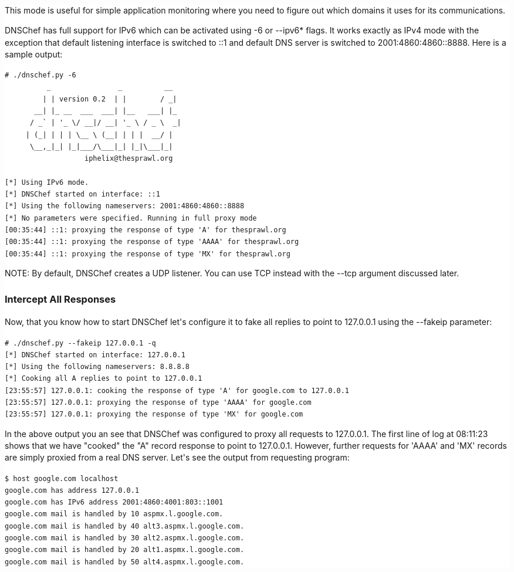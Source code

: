 This mode is useful for simple application monitoring where you need to figure out which domains it uses for its communications.

DNSChef has full support for IPv6 which can be activated using -6 or --ipv6* flags. It works exactly as IPv4 mode with the exception that default listening interface is switched to ::1 and default DNS server is switched to 2001:4860:4860::8888. Here is a sample output:
```
# ./dnschef.py -6
          _                _          __
         | | version 0.2  | |        / _|
       __| |_ __  ___  ___| |__   ___| |_
      / _` | '_ \/ __|/ __| '_ \ / _ \  _|
     | (_| | | | \__ \ (__| | | |  __/ |
      \__,_|_| |_|___/\___|_| |_|\___|_|
                   iphelix@thesprawl.org

[*] Using IPv6 mode.
[*] DNSChef started on interface: ::1
[*] Using the following nameservers: 2001:4860:4860::8888
[*] No parameters were specified. Running in full proxy mode
[00:35:44] ::1: proxying the response of type 'A' for thesprawl.org
[00:35:44] ::1: proxying the response of type 'AAAA' for thesprawl.org
[00:35:44] ::1: proxying the response of type 'MX' for thesprawl.org
```

NOTE: By default, DNSChef creates a UDP listener. You can use TCP instead with the --tcp argument discussed later.


### Intercept All Responses

Now, that you know how to start DNSChef let's configure it to fake all replies to point to 127.0.0.1 using the --fakeip parameter:
```
# ./dnschef.py --fakeip 127.0.0.1 -q
[*] DNSChef started on interface: 127.0.0.1 
[*] Using the following nameservers: 8.8.8.8
[*] Cooking all A replies to point to 127.0.0.1
[23:55:57] 127.0.0.1: cooking the response of type 'A' for google.com to 127.0.0.1
[23:55:57] 127.0.0.1: proxying the response of type 'AAAA' for google.com
[23:55:57] 127.0.0.1: proxying the response of type 'MX' for google.com
```

In the above output you an see that DNSChef was configured to proxy all requests to 127.0.0.1. The first line of log at 08:11:23 shows that we have "cooked" the "A" record response to point to 127.0.0.1. However, further requests for 'AAAA' and 'MX' records are simply proxied from a real DNS server. Let's see the output from requesting program:
```
$ host google.com localhost
google.com has address 127.0.0.1
google.com has IPv6 address 2001:4860:4001:803::1001
google.com mail is handled by 10 aspmx.l.google.com.
google.com mail is handled by 40 alt3.aspmx.l.google.com.
google.com mail is handled by 30 alt2.aspmx.l.google.com.
google.com mail is handled by 20 alt1.aspmx.l.google.com.
google.com mail is handled by 50 alt4.aspmx.l.google.com.
```
